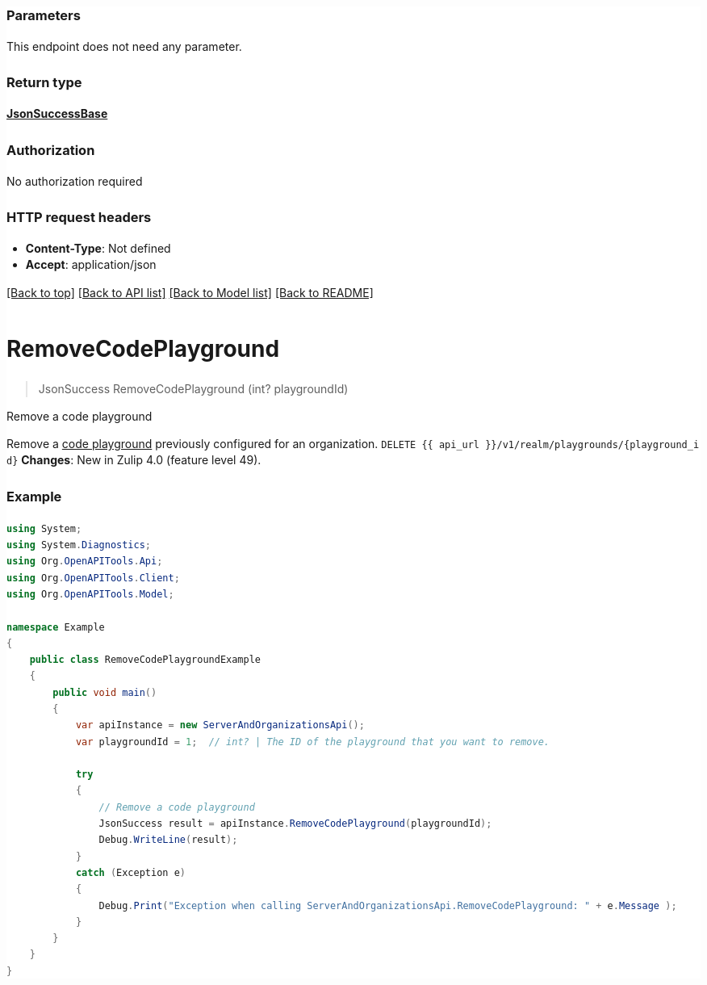 ### Parameters
This endpoint does not need any parameter.

### Return type

[**JsonSuccessBase**](JsonSuccessBase.md)

### Authorization

No authorization required

### HTTP request headers

 - **Content-Type**: Not defined
 - **Accept**: application/json

[[Back to top]](#) [[Back to API list]](../README.md#documentation-for-api-endpoints) [[Back to Model list]](../README.md#documentation-for-models) [[Back to README]](../README.md)

<a name="removecodeplayground"></a>
# **RemoveCodePlayground**
> JsonSuccess RemoveCodePlayground (int? playgroundId)

Remove a code playground

Remove a [code playground](/help/code-blocks#code-playgrounds) previously configured for an organization.  `DELETE {{ api_url }}/v1/realm/playgrounds/{playground_id}`  **Changes**: New in Zulip 4.0 (feature level 49). 

### Example
```csharp
using System;
using System.Diagnostics;
using Org.OpenAPITools.Api;
using Org.OpenAPITools.Client;
using Org.OpenAPITools.Model;

namespace Example
{
    public class RemoveCodePlaygroundExample
    {
        public void main()
        {
            var apiInstance = new ServerAndOrganizationsApi();
            var playgroundId = 1;  // int? | The ID of the playground that you want to remove. 

            try
            {
                // Remove a code playground
                JsonSuccess result = apiInstance.RemoveCodePlayground(playgroundId);
                Debug.WriteLine(result);
            }
            catch (Exception e)
            {
                Debug.Print("Exception when calling ServerAndOrganizationsApi.RemoveCodePlayground: " + e.Message );
            }
        }
    }
}
```

